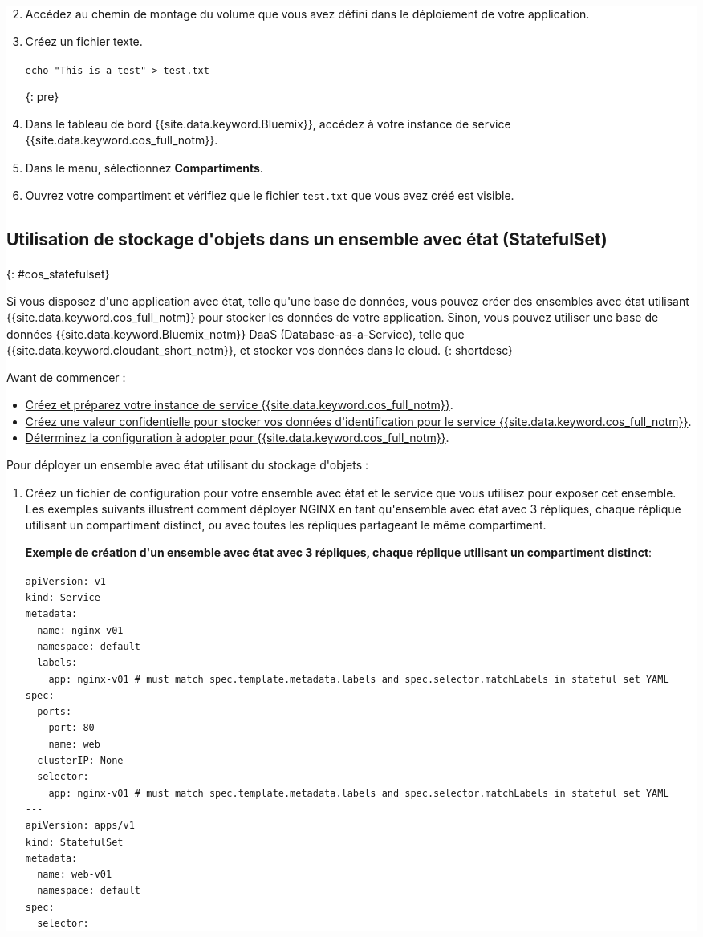    2. Accédez au chemin de montage du volume que vous avez défini dans le déploiement de votre application.
   3. Créez un fichier texte.
      ```
      echo "This is a test" > test.txt
      ```
      {: pre}

   4. Dans le tableau de bord {{site.data.keyword.Bluemix}}, accédez à votre instance de service {{site.data.keyword.cos_full_notm}}.
   5. Dans le menu, sélectionnez **Compartiments**.
   6. Ouvrez votre compartiment et vérifiez que le fichier `test.txt` que vous avez créé est visible.


## Utilisation de stockage d'objets dans un ensemble avec état (StatefulSet)
{: #cos_statefulset}

Si vous disposez d'une application avec état, telle qu'une base de données, vous pouvez créer des ensembles avec état utilisant {{site.data.keyword.cos_full_notm}} pour stocker les données de votre application. Sinon, vous pouvez utiliser une base de données {{site.data.keyword.Bluemix_notm}} DaaS (Database-as-a-Service), telle que {{site.data.keyword.cloudant_short_notm}}, et stocker vos données dans le cloud.
{: shortdesc}

Avant de commencer :
- [Créez et préparez votre instance de service {{site.data.keyword.cos_full_notm}}](#create_cos_service).
- [Créez une valeur confidentielle pour stocker vos données d'identification pour le service {{site.data.keyword.cos_full_notm}}](#create_cos_secret).
- [Déterminez la configuration à adopter pour {{site.data.keyword.cos_full_notm}}](#configure_cos).

Pour déployer un ensemble avec état utilisant du stockage d'objets :

1. Créez un fichier de configuration pour votre ensemble avec état et le service que vous utilisez pour exposer cet ensemble. Les exemples suivants illustrent comment déployer NGINX en tant qu'ensemble avec état avec 3 répliques, chaque réplique utilisant un compartiment distinct, ou avec toutes les répliques partageant le même compartiment.

   **Exemple de création d'un ensemble avec état avec 3 répliques, chaque réplique utilisant un compartiment distinct**:
   ```
   apiVersion: v1
   kind: Service
   metadata:
     name: nginx-v01
     namespace: default
     labels:
       app: nginx-v01 # must match spec.template.metadata.labels and spec.selector.matchLabels in stateful set YAML
   spec:
     ports:
     - port: 80
       name: web
     clusterIP: None
     selector:
       app: nginx-v01 # must match spec.template.metadata.labels and spec.selector.matchLabels in stateful set YAML
   ---
   apiVersion: apps/v1
   kind: StatefulSet
   metadata:
     name: web-v01
     namespace: default
   spec:
     selector:
   ```